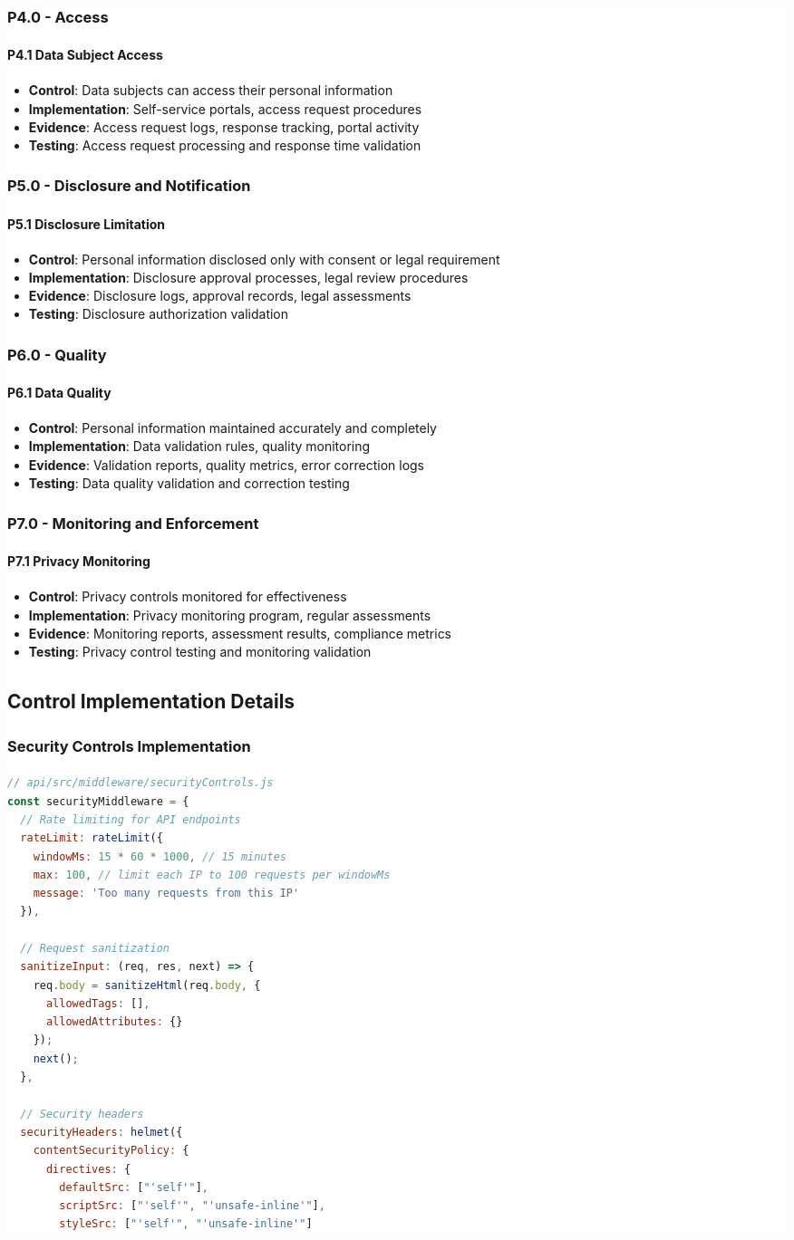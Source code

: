 ### P4.0 - Access

#### P4.1 Data Subject Access
- **Control**: Data subjects can access their personal information
- **Implementation**: Self-service portals, access request procedures
- **Evidence**: Access request logs, response tracking, portal activity
- **Testing**: Access request processing and response time validation

### P5.0 - Disclosure and Notification

#### P5.1 Disclosure Limitation
- **Control**: Personal information disclosed only with consent or legal requirement
- **Implementation**: Disclosure approval processes, legal review procedures
- **Evidence**: Disclosure logs, approval records, legal assessments
- **Testing**: Disclosure authorization validation

### P6.0 - Quality

#### P6.1 Data Quality
- **Control**: Personal information maintained accurately and completely
- **Implementation**: Data validation rules, quality monitoring
- **Evidence**: Validation reports, quality metrics, error correction logs
- **Testing**: Data quality validation and correction testing

### P7.0 - Monitoring and Enforcement

#### P7.1 Privacy Monitoring
- **Control**: Privacy controls monitored for effectiveness
- **Implementation**: Privacy monitoring program, regular assessments
- **Evidence**: Monitoring reports, assessment results, compliance metrics
- **Testing**: Privacy control testing and monitoring validation

## Control Implementation Details

### Security Controls Implementation

```javascript
// api/src/middleware/securityControls.js
const securityMiddleware = {
  // Rate limiting for API endpoints
  rateLimit: rateLimit({
    windowMs: 15 * 60 * 1000, // 15 minutes
    max: 100, // limit each IP to 100 requests per windowMs
    message: 'Too many requests from this IP'
  }),

  // Request sanitization
  sanitizeInput: (req, res, next) => {
    req.body = sanitizeHtml(req.body, {
      allowedTags: [],
      allowedAttributes: {}
    });
    next();
  },

  // Security headers
  securityHeaders: helmet({
    contentSecurityPolicy: {
      directives: {
        defaultSrc: ["'self'"],
        scriptSrc: ["'self'", "'unsafe-inline'"],
        styleSrc: ["'self'", "'unsafe-inline'"]
```